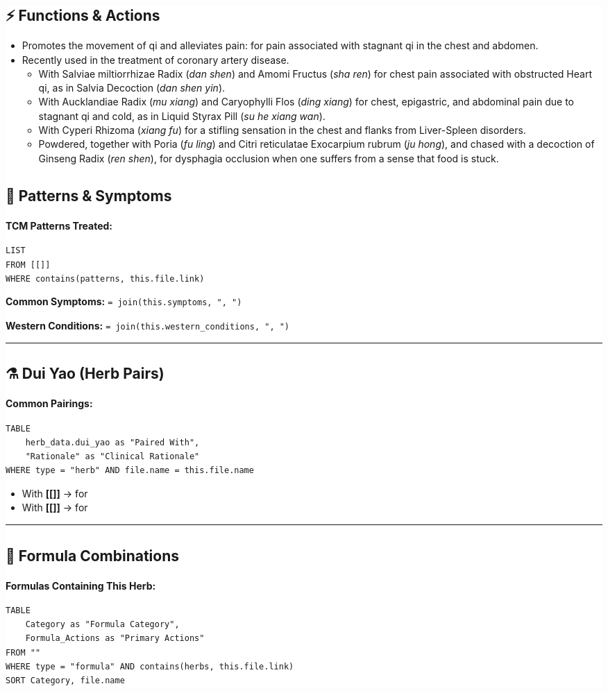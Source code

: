 
## ⚡ Functions & Actions

- Promotes the movement of qi and alleviates pain: for pain associated with stagnant qi in the chest and abdomen.
- Recently used in the treatment of coronary artery disease.
  - With Salviae miltiorrhizae Radix (*dan shen*) and Amomi Fructus (*sha ren*) for chest pain associated with obstructed Heart qi, as in Salvia Decoction (*dan shen yin*).
  - With Aucklandiae Radix (*mu xiang*) and Caryophylli Flos (*ding xiang*) for chest, epigastric, and abdominal pain due to stagnant qi and cold, as in Liquid Styrax Pill (*su he xiang wan*).
  - With Cyperi Rhizoma (*xiang fu*) for a stifling sensation in the chest and flanks from Liver-Spleen disorders.
  - Powdered, together with Poria (*fu ling*) and Citri reticulatae Exocarpium rubrum (*ju hong*), and chased with a decoction of Ginseng Radix (*ren shen*), for dysphagia occlusion when one suffers from a sense that food is stuck.

## 🎯 Patterns & Symptoms

**TCM Patterns Treated:**
```dataview
LIST
FROM [[]]
WHERE contains(patterns, this.file.link)
```

**Common Symptoms:**
`= join(this.symptoms, ", ")`

**Western Conditions:**
`= join(this.western_conditions, ", ")`

---

## ⚗️ Dui Yao (Herb Pairs)

**Common Pairings:**
```dataview
TABLE
    herb_data.dui_yao as "Paired With",
    "Rationale" as "Clinical Rationale"
WHERE type = "herb" AND file.name = this.file.name
```

- With **[[]]** → for
- With **[[]]** → for

---

## 🔗 Formula Combinations

**Formulas Containing This Herb:**
```dataview
TABLE
    Category as "Formula Category",
    Formula_Actions as "Primary Actions"
FROM ""
WHERE type = "formula" AND contains(herbs, this.file.link)
SORT Category, file.name
```
